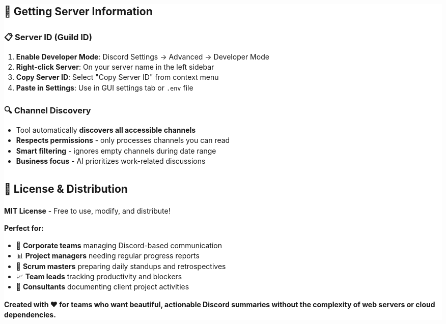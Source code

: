 ## 🔧 Getting Server Information

### 📋 **Server ID (Guild ID)**
1. **Enable Developer Mode**: Discord Settings → Advanced → Developer Mode
2. **Right-click Server**: On your server name in the left sidebar
3. **Copy Server ID**: Select "Copy Server ID" from context menu
4. **Paste in Settings**: Use in GUI settings tab or `.env` file

### 🔍 **Channel Discovery**
- Tool automatically **discovers all accessible channels**
- **Respects permissions** - only processes channels you can read
- **Smart filtering** - ignores empty channels during date range
- **Business focus** - AI prioritizes work-related discussions

## 📄 License & Distribution

**MIT License** - Free to use, modify, and distribute!

**Perfect for:**
- 🏢 **Corporate teams** managing Discord-based communication
- 📊 **Project managers** needing regular progress reports  
- 🎯 **Scrum masters** preparing daily standups and retrospectives
- 📈 **Team leads** tracking productivity and blockers
- 💼 **Consultants** documenting client project activities

**Created with ❤️ for teams who want beautiful, actionable Discord summaries without the complexity of web servers or cloud dependencies.**
